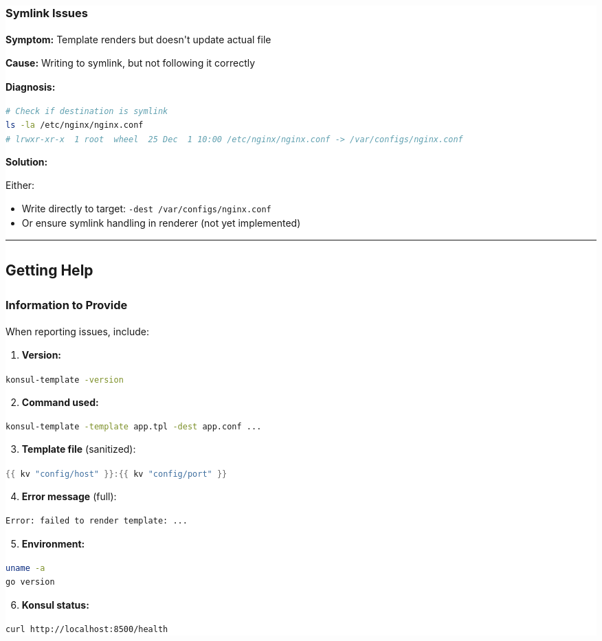 ### Symlink Issues

**Symptom:** Template renders but doesn't update actual file

**Cause:** Writing to symlink, but not following it correctly

**Diagnosis:**

```bash
# Check if destination is symlink
ls -la /etc/nginx/nginx.conf
# lrwxr-xr-x  1 root  wheel  25 Dec  1 10:00 /etc/nginx/nginx.conf -> /var/configs/nginx.conf
```

**Solution:**

Either:
- Write directly to target: `-dest /var/configs/nginx.conf`
- Or ensure symlink handling in renderer (not yet implemented)

---

## Getting Help

### Information to Provide

When reporting issues, include:

1. **Version:**
```bash
konsul-template -version
```

2. **Command used:**
```bash
konsul-template -template app.tpl -dest app.conf ...
```

3. **Template file** (sanitized):
```go
{{ kv "config/host" }}:{{ kv "config/port" }}
```

4. **Error message** (full):
```
Error: failed to render template: ...
```

5. **Environment:**
```bash
uname -a
go version
```

6. **Konsul status:**
```bash
curl http://localhost:8500/health
```
